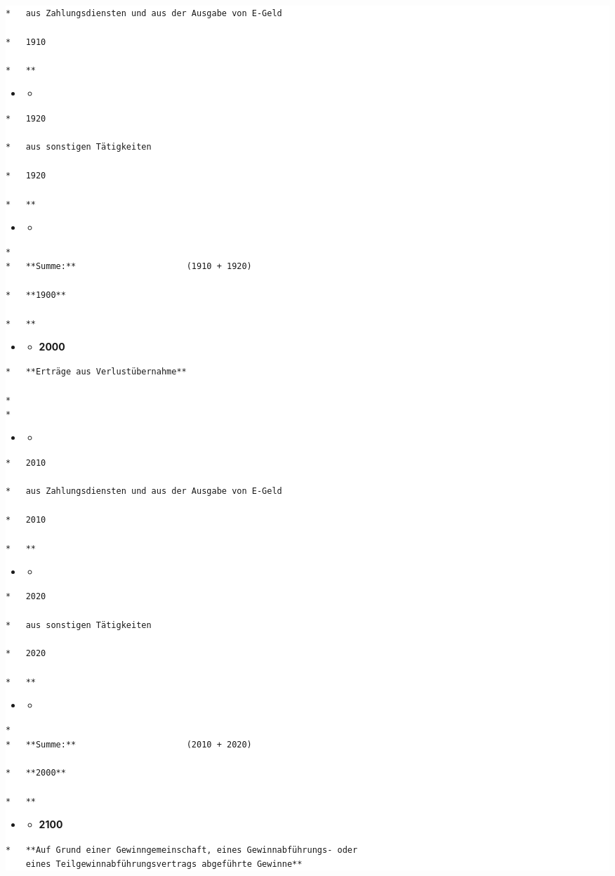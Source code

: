     *   aus Zahlungsdiensten und aus der Ausgabe von E-Geld

    *   1910

    *   **


*    *
    *   1920

    *   aus sonstigen Tätigkeiten

    *   1920

    *   **


*    *
    *
    *   **Summe:**                      (1910 + 1920)

    *   **1900**

    *   **


*    *   **2000**

    *   **Erträge aus Verlustübernahme**

    *
    *

*    *
    *   2010

    *   aus Zahlungsdiensten und aus der Ausgabe von E-Geld

    *   2010

    *   **


*    *
    *   2020

    *   aus sonstigen Tätigkeiten

    *   2020

    *   **


*    *
    *
    *   **Summe:**                      (2010 + 2020)

    *   **2000**

    *   **


*    *   **2100**

    *   **Auf Grund einer Gewinngemeinschaft, eines Gewinnabführungs- oder
        eines Teilgewinnabführungsvertrags abgeführte Gewinne**
